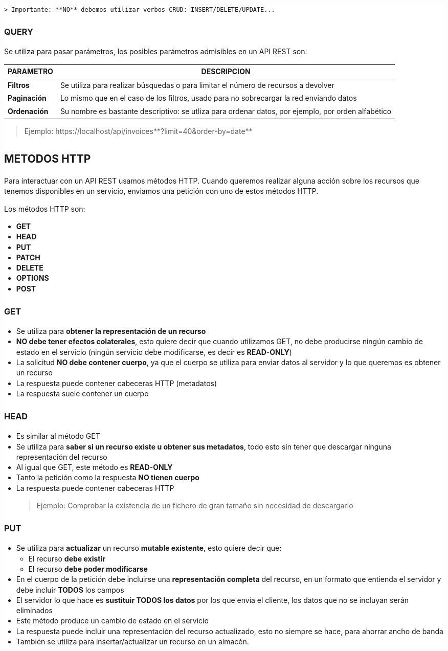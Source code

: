 	> Importante: **NO** debemos utilizar verbos CRUD: INSERT/DELETE/UPDATE...


### QUERY
Se utiliza para pasar parámetros, los posibles parámetros admisibles en un API REST son:

| PARAMETRO | DESCRIPCION |
| --------- | ---------------- |
| **Filtros** | Se utiliza para realizar búsquedas o para limitar el número de recursos a devolver |
| **Paginación** |  Lo mismo que en el caso de los filtros, usado para no sobrecargar la red enviando datos
| **Ordenación** | Su nombre es bastante descriptivo: se utliza para ordenar datos, por ejemplo, por orden alfabético |
>  Ejemplo: https://localhost/api/invoices**?limit=40&order-by=date**

## METODOS HTTP

Para interactuar con un API REST usamos métodos HTTP. Cuando queremos realizar alguna acción sobre los recursos que tenemos disponibles en un servicio, enviamos una petición con uno de estos métodos HTTP.

Los métodos HTTP son:
- **GET**
- **HEAD**
- **PUT**
- **PATCH**
- **DELETE**
- **OPTIONS**
- **POST**

### GET
- Se utiliza para **obtener la representación de un recurso**
- **NO debe tener efectos colaterales**, esto quiere decir que cuando utilizamos GET, no debe producirse ningún cambio de estado en el servicio (ningún servicio debe modificarse, es decir es **READ-ONLY**)
- La solicitud **NO debe contener cuerpo**, ya que el cuerpo se utiliza para enviar datos al servidor y lo que queremos es obtener un recurso
- La respuesta puede contener cabeceras HTTP (metadatos)
- La respuesta suele contener un cuerpo

### HEAD
- Es similar al método GET
- Se utiliza para **saber si un recurso existe u obtener sus metadatos**, todo esto sin tener que descargar ninguna representación del recurso
- Al igual que GET, este método es **READ-ONLY**
- Tanto la petición como la respuesta **NO tienen cuerpo**
- La respuesta puede contener cabeceras HTTP
	>Ejemplo: Comprobar la existencia de un fichero de gran tamaño sin necesidad de descargarlo

### PUT
- Se utiliza para **actualizar** un recurso **mutable existente**, esto quiere decir que:
  - El recurso **debe existir**
  - El recurso **debe poder modificarse**
- En el cuerpo de la petición debe incluirse una **representación completa** del recurso, en un formato que entienda el servidor y debe incluir **TODOS** los campos
- El servidor lo que hace es **sustituir TODOS los datos** por los que envía el cliente, los datos que no se incluyan serán eliminados
- Este método produce un cambio de estado en el servicio
- La respuesta puede incluir una representación del recurso actualizado, esto no siempre se hace, para ahorrar ancho de banda
- También se utiliza para insertar/actualizar un recurso en un almacén. 
